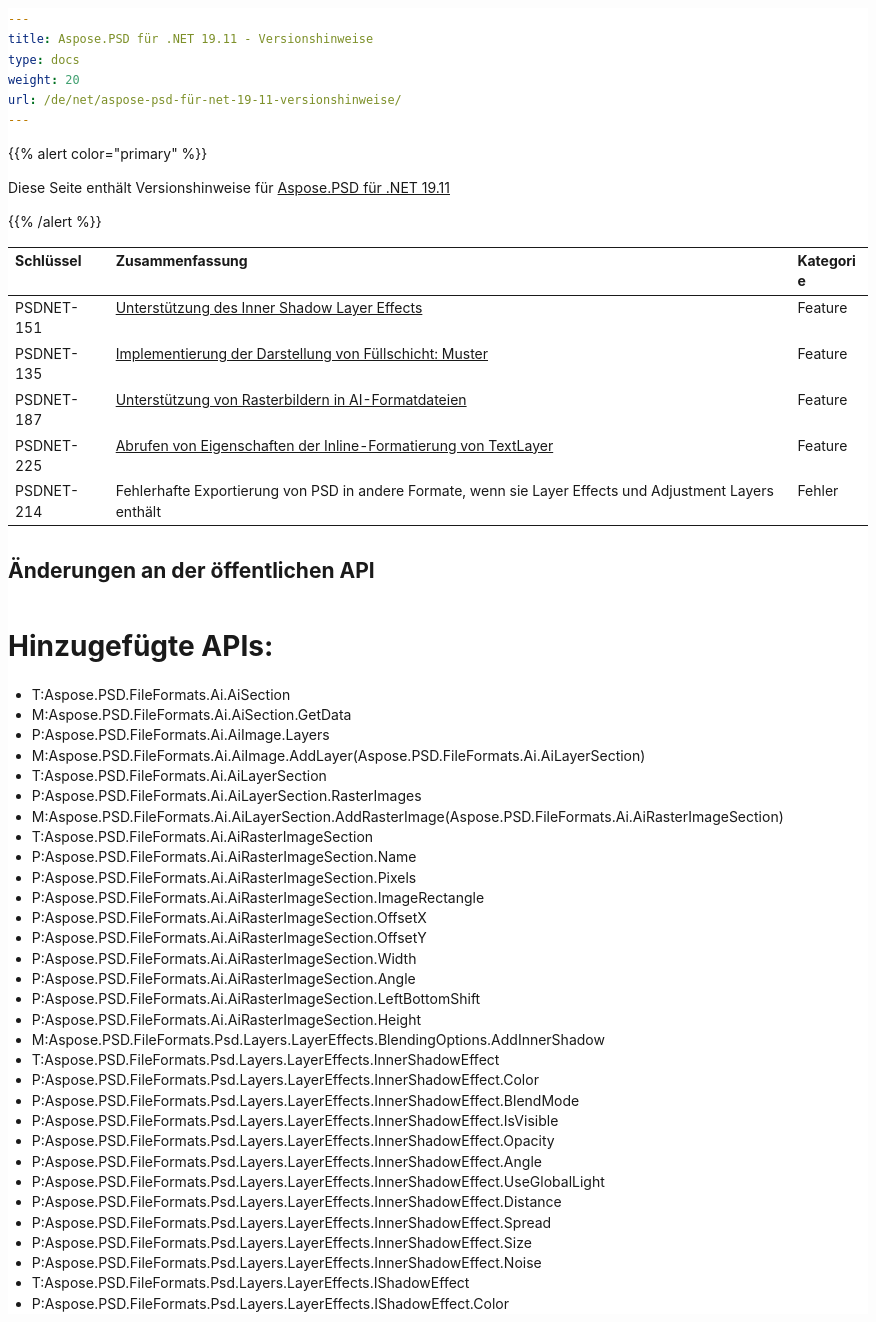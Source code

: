 ```yaml
---
title: Aspose.PSD für .NET 19.11 - Versionshinweise
type: docs
weight: 20
url: /de/net/aspose-psd-für-net-19-11-versionshinweise/
---
```


{{% alert color="primary" %}} 

Diese Seite enthält Versionshinweise für [Aspose.PSD für .NET 19.11](https://www.nuget.org/packages/Aspose.PSD/)

{{% /alert %}} 

|**Schlüssel**|**Zusammenfassung**|**Kategorie**|
| :- | :- | :- |
|PSDNET-151|[Unterstützung des Inner Shadow Layer Effects](/psd/de/net/schatten-effekte-in-photoshop/#schatteneffekteinphotoshop-innererschatteneffekt)|Feature|
|PSDNET-135|[Implementierung der Darstellung von Füllschicht: Muster](/psd/de/net/unterstützung-von-füllschichten/#unterstützungvonfüllschichten-füllungmitmuster)|Feature|
|PSDNET-187|[Unterstützung von Rasterbildern in AI-Formatdateien](/psd/de/net/manipulation-von-adobe-illustrator-formaten/#manipulationvonadobeillustratorformaten-rasterbilderinillustrator)|Feature|
|PSDNET-225|[Abrufen von Eigenschaften der Inline-Formatierung von TextLayer](/psd/de/net/arbeit-mit-textschichten/#arbeitenmittextschichten-texteigenschaftenvoneinetextschichtabrufen)|Feature|
|PSDNET-214|Fehlerhafte Exportierung von PSD in andere Formate, wenn sie Layer Effects und Adjustment Layers enthält|Fehler|

## **Änderungen an der öffentlichen API**
# **Hinzugefügte APIs:**
- T:Aspose.PSD.FileFormats.Ai.AiSection
- M:Aspose.PSD.FileFormats.Ai.AiSection.GetData
- P:Aspose.PSD.FileFormats.Ai.AiImage.Layers
- M:Aspose.PSD.FileFormats.Ai.AiImage.AddLayer(Aspose.PSD.FileFormats.Ai.AiLayerSection)
- T:Aspose.PSD.FileFormats.Ai.AiLayerSection
- P:Aspose.PSD.FileFormats.Ai.AiLayerSection.RasterImages
- M:Aspose.PSD.FileFormats.Ai.AiLayerSection.AddRasterImage(Aspose.PSD.FileFormats.Ai.AiRasterImageSection)
- T:Aspose.PSD.FileFormats.Ai.AiRasterImageSection
- P:Aspose.PSD.FileFormats.Ai.AiRasterImageSection.Name
- P:Aspose.PSD.FileFormats.Ai.AiRasterImageSection.Pixels
- P:Aspose.PSD.FileFormats.Ai.AiRasterImageSection.ImageRectangle
- P:Aspose.PSD.FileFormats.Ai.AiRasterImageSection.OffsetX
- P:Aspose.PSD.FileFormats.Ai.AiRasterImageSection.OffsetY
- P:Aspose.PSD.FileFormats.Ai.AiRasterImageSection.Width
- P:Aspose.PSD.FileFormats.Ai.AiRasterImageSection.Angle
- P:Aspose.PSD.FileFormats.Ai.AiRasterImageSection.LeftBottomShift
- P:Aspose.PSD.FileFormats.Ai.AiRasterImageSection.Height
- M:Aspose.PSD.FileFormats.Psd.Layers.LayerEffects.BlendingOptions.AddInnerShadow
- T:Aspose.PSD.FileFormats.Psd.Layers.LayerEffects.InnerShadowEffect
- P:Aspose.PSD.FileFormats.Psd.Layers.LayerEffects.InnerShadowEffect.Color
- P:Aspose.PSD.FileFormats.Psd.Layers.LayerEffects.InnerShadowEffect.BlendMode
- P:Aspose.PSD.FileFormats.Psd.Layers.LayerEffects.InnerShadowEffect.IsVisible
- P:Aspose.PSD.FileFormats.Psd.Layers.LayerEffects.InnerShadowEffect.Opacity
- P:Aspose.PSD.FileFormats.Psd.Layers.LayerEffects.InnerShadowEffect.Angle
- P:Aspose.PSD.FileFormats.Psd.Layers.LayerEffects.InnerShadowEffect.UseGlobalLight
- P:Aspose.PSD.FileFormats.Psd.Layers.LayerEffects.InnerShadowEffect.Distance
- P:Aspose.PSD.FileFormats.Psd.Layers.LayerEffects.InnerShadowEffect.Spread
- P:Aspose.PSD.FileFormats.Psd.Layers.LayerEffects.InnerShadowEffect.Size
- P:Aspose.PSD.FileFormats.Psd.Layers.LayerEffects.InnerShadowEffect.Noise
- T:Aspose.PSD.FileFormats.Psd.Layers.LayerEffects.IShadowEffect
- P:Aspose.PSD.FileFormats.Psd.Layers.LayerEffects.IShadowEffect.Color
